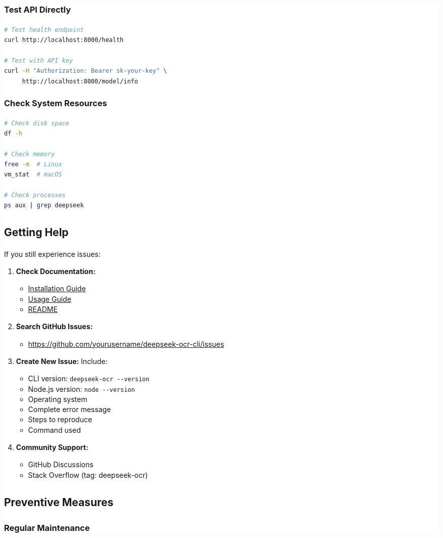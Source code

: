 ### Test API Directly

```bash
# Test health endpoint
curl http://localhost:8000/health

# Test with API key
curl -H "Authorization: Bearer sk-your-key" \
     http://localhost:8000/model/info
```

### Check System Resources

```bash
# Check disk space
df -h

# Check memory
free -m  # Linux
vm_stat  # macOS

# Check processes
ps aux | grep deepseek
```

## Getting Help

If you still experience issues:

1. **Check Documentation:**
   - [Installation Guide](installation.md)
   - [Usage Guide](usage.md)
   - [README](../README.md)

2. **Search GitHub Issues:**
   - https://github.com/yourusername/deepseek-ocr-cli/issues

3. **Create New Issue:**
   Include:
   - CLI version: `deepseek-ocr --version`
   - Node.js version: `node --version`
   - Operating system
   - Complete error message
   - Steps to reproduce
   - Command used

4. **Community Support:**
   - GitHub Discussions
   - Stack Overflow (tag: deepseek-ocr)

## Preventive Measures

### Regular Maintenance
